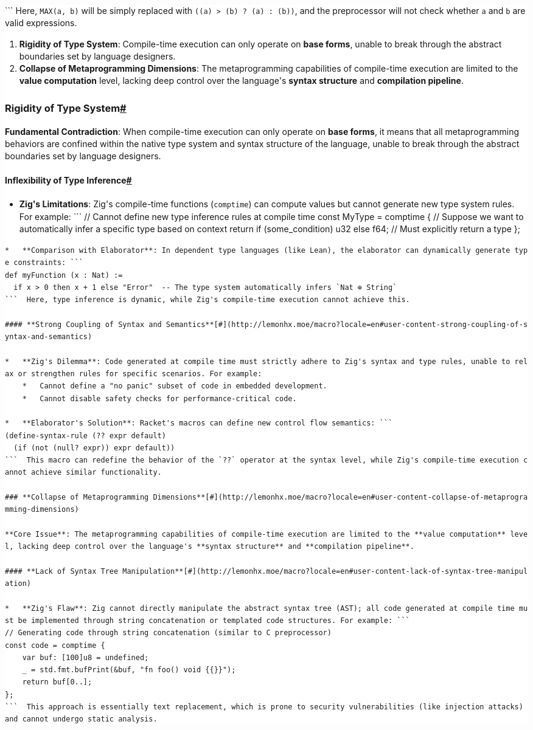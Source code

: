 ```  Here, `MAX(a, b)` will be simply replaced with `((a) > (b) ? (a) : (b))`, and the preprocessor will not check whether `a` and `b` are valid expressions.
1.   **Rigidity of Type System**: Compile-time execution can only operate on **base forms**, unable to break through the abstract boundaries set by language designers.
2.   **Collapse of Metaprogramming Dimensions**: The metaprogramming capabilities of compile-time execution are limited to the **value computation** level, lacking deep control over the language's **syntax structure** and **compilation pipeline**.

### **Rigidity of Type System**[#](http://lemonhx.moe/macro?locale=en#user-content-rigidity-of-type-system)

**Fundamental Contradiction**: When compile-time execution can only operate on **base forms**, it means that all metaprogramming behaviors are confined within the native type system and syntax structure of the language, unable to break through the abstract boundaries set by language designers.

#### **Inflexibility of Type Inference**[#](http://lemonhx.moe/macro?locale=en#user-content-inflexibility-of-type-inference)

*   **Zig's Limitations**: Zig's compile-time functions (`comptime`) can compute values but cannot generate new type system rules. For example: ```
// Cannot define new type inference rules at compile time
const MyType = comptime {
    // Suppose we want to automatically infer a specific type based on context
    return if (some_condition) u32 else f64; // Must explicitly return a type
};
```  This code generation is static and cannot dynamically infer types based on context, limiting the flexibility of the type system.
*   **Comparison with Elaborator**: In dependent type languages (like Lean), the elaborator can dynamically generate type constraints: ```
def myFunction (x : Nat) :=
  if x > 0 then x + 1 else "Error"  -- The type system automatically infers `Nat ⊕ String`
```  Here, type inference is dynamic, while Zig's compile-time execution cannot achieve this.

#### **Strong Coupling of Syntax and Semantics**[#](http://lemonhx.moe/macro?locale=en#user-content-strong-coupling-of-syntax-and-semantics)

*   **Zig's Dilemma**: Code generated at compile time must strictly adhere to Zig's syntax and type rules, unable to relax or strengthen rules for specific scenarios. For example: 
    *   Cannot define a "no panic" subset of code in embedded development.
    *   Cannot disable safety checks for performance-critical code.

*   **Elaborator's Solution**: Racket's macros can define new control flow semantics: ```
(define-syntax-rule (?? expr default)
  (if (not (null? expr)) expr default))
```  This macro can redefine the behavior of the `??` operator at the syntax level, while Zig's compile-time execution cannot achieve similar functionality.

### **Collapse of Metaprogramming Dimensions**[#](http://lemonhx.moe/macro?locale=en#user-content-collapse-of-metaprogramming-dimensions)

**Core Issue**: The metaprogramming capabilities of compile-time execution are limited to the **value computation** level, lacking deep control over the language's **syntax structure** and **compilation pipeline**.

#### **Lack of Syntax Tree Manipulation**[#](http://lemonhx.moe/macro?locale=en#user-content-lack-of-syntax-tree-manipulation)

*   **Zig's Flaw**: Zig cannot directly manipulate the abstract syntax tree (AST); all code generated at compile time must be implemented through string concatenation or templated code structures. For example: ```
// Generating code through string concatenation (similar to C preprocessor)
const code = comptime {
    var buf: [100]u8 = undefined;
    _ = std.fmt.bufPrint(&buf, "fn foo() void {{}}");
    return buf[0..];
};
```  This approach is essentially text replacement, which is prone to security vulnerabilities (like injection attacks) and cannot undergo static analysis.
```